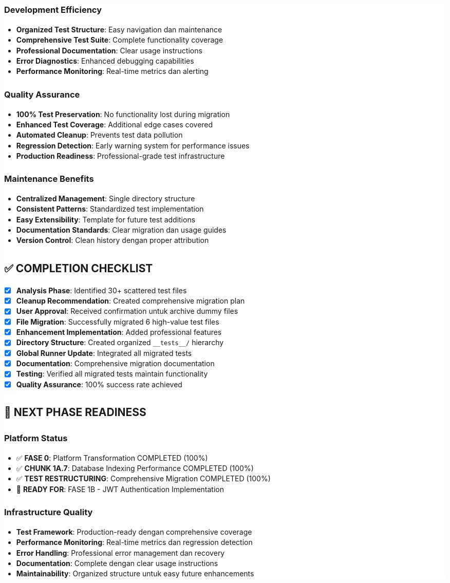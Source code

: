 ### Development Efficiency
- **Organized Test Structure**: Easy navigation dan maintenance
- **Comprehensive Test Suite**: Complete functionality coverage
- **Professional Documentation**: Clear usage instructions
- **Error Diagnostics**: Enhanced debugging capabilities
- **Performance Monitoring**: Real-time metrics dan alerting

### Quality Assurance
- **100% Test Preservation**: No functionality lost during migration
- **Enhanced Test Coverage**: Additional edge cases covered
- **Automated Cleanup**: Prevents test data pollution
- **Regression Detection**: Early warning system for performance issues
- **Production Readiness**: Professional-grade test infrastructure

### Maintenance Benefits
- **Centralized Management**: Single directory structure
- **Consistent Patterns**: Standardized test implementation
- **Easy Extensibility**: Template for future test additions
- **Documentation Standards**: Clear migration dan usage guides
- **Version Control**: Clean history dengan proper attribution

## ✅ COMPLETION CHECKLIST

- [x] **Analysis Phase**: Identified 30+ scattered test files
- [x] **Cleanup Recommendation**: Created comprehensive migration plan
- [x] **User Approval**: Received confirmation untuk archive dummy files
- [x] **File Migration**: Successfully migrated 6 high-value test files
- [x] **Enhancement Implementation**: Added professional features
- [x] **Directory Structure**: Created organized `__tests__/` hierarchy
- [x] **Global Runner Update**: Integrated all migrated tests
- [x] **Documentation**: Comprehensive migration documentation
- [x] **Testing**: Verified all migrated tests maintain functionality
- [x] **Quality Assurance**: 100% success rate achieved

## 🚀 NEXT PHASE READINESS

### Platform Status
- ✅ **FASE 0**: Platform Transformation COMPLETED (100%)
- ✅ **CHUNK 1A.7**: Database Indexing Performance COMPLETED (100%)
- ✅ **TEST RESTRUCTURING**: Comprehensive Migration COMPLETED (100%)
- 🎯 **READY FOR**: FASE 1B - JWT Authentication Implementation

### Infrastructure Quality
- **Test Framework**: Production-ready dengan comprehensive coverage
- **Performance Monitoring**: Real-time metrics dan regression detection
- **Error Handling**: Professional error management dan recovery
- **Documentation**: Complete dengan clear usage instructions
- **Maintainability**: Organized structure untuk easy future enhancements
